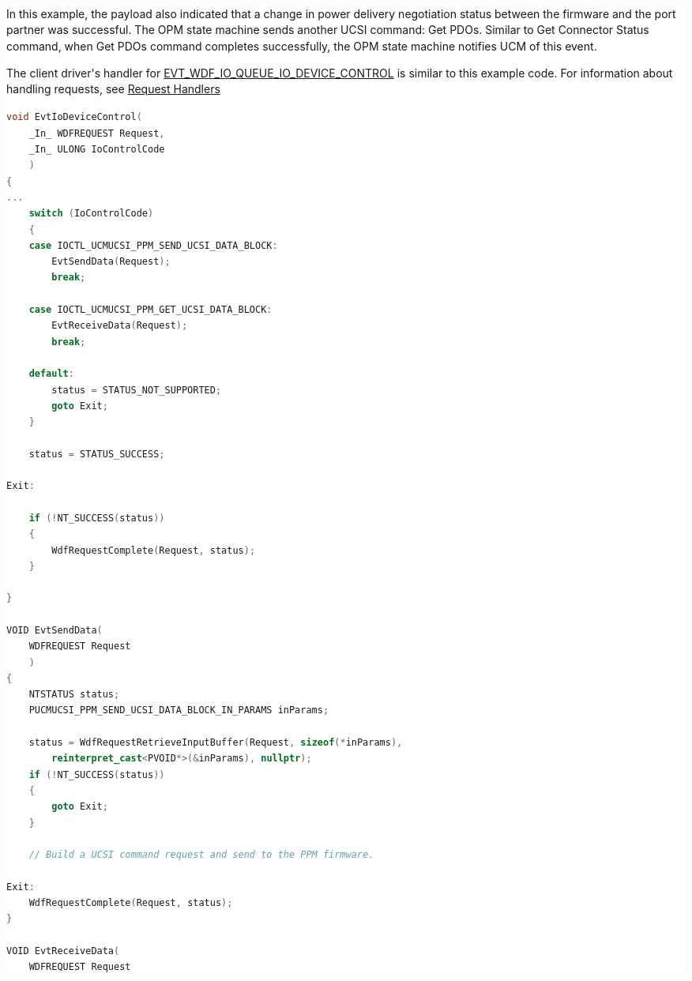 In this example, the payload also indicated that a change in power delivery negotiation status between the firmware and the port partner was successful. The OPM state machine sends another UCSI command: Get PDOs.
Similar to Get Connector Status command, when Get PDOs command completes successfully, the OPM state machine notifies UCM of this event.

The client driver's handler for [EVT_WDF_IO_QUEUE_IO_DEVICE_CONTROL](/windows-hardware/drivers/ddi/wdfio/nc-wdfio-evt_wdf_io_queue_io_device_control) is similar to this example code. For information about handling requests, see [Request Handlers](../wdf/request-handlers.md)

```cpp
void EvtIoDeviceControl(
    _In_ WDFREQUEST Request,
    _In_ ULONG IoControlCode
    )
{
...
    switch (IoControlCode)
    {
    case IOCTL_UCMUCSI_PPM_SEND_UCSI_DATA_BLOCK:
        EvtSendData(Request);
        break;

    case IOCTL_UCMUCSI_PPM_GET_UCSI_DATA_BLOCK:
        EvtReceiveData(Request);
        break;

    default:
        status = STATUS_NOT_SUPPORTED;
        goto Exit;
    }

    status = STATUS_SUCCESS;

Exit:

    if (!NT_SUCCESS(status))
    {
        WdfRequestComplete(Request, status);
    }

}

VOID EvtSendData(
    WDFREQUEST Request
    )
{
    NTSTATUS status;
    PUCMUCSI_PPM_SEND_UCSI_DATA_BLOCK_IN_PARAMS inParams;

    status = WdfRequestRetrieveInputBuffer(Request, sizeof(*inParams),
        reinterpret_cast<PVOID*>(&inParams), nullptr);
    if (!NT_SUCCESS(status))
    {
        goto Exit;
    }

    // Build a UCSI command request and send to the PPM firmware.

Exit:
    WdfRequestComplete(Request, status);
}

VOID EvtReceiveData(
    WDFREQUEST Request
```